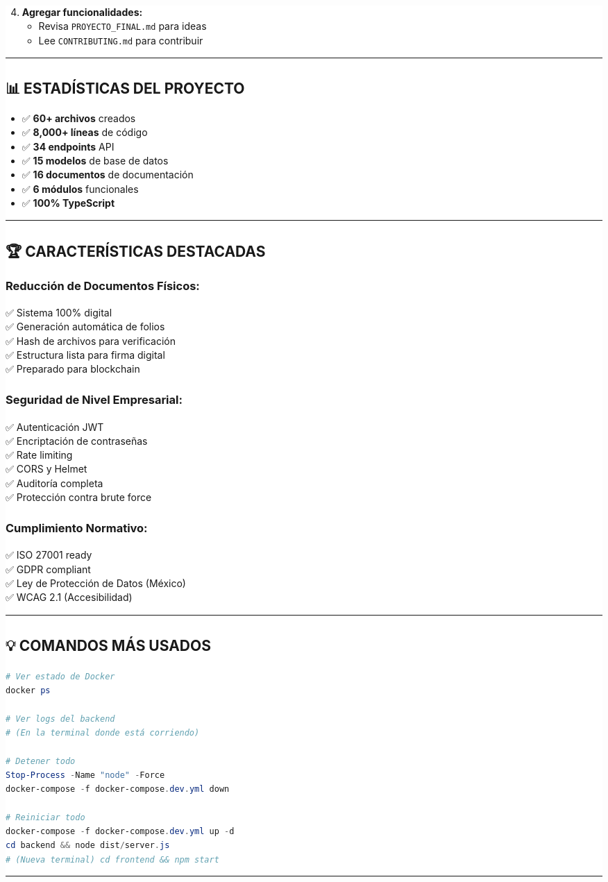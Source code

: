4. **Agregar funcionalidades:**
   - Revisa `PROYECTO_FINAL.md` para ideas
   - Lee `CONTRIBUTING.md` para contribuir

---

## 📊 **ESTADÍSTICAS DEL PROYECTO**

- ✅ **60+ archivos** creados
- ✅ **8,000+ líneas** de código
- ✅ **34 endpoints** API
- ✅ **15 modelos** de base de datos
- ✅ **16 documentos** de documentación
- ✅ **6 módulos** funcionales
- ✅ **100% TypeScript**

---

## 🏆 **CARACTERÍSTICAS DESTACADAS**

### **Reducción de Documentos Físicos:**
✅ Sistema 100% digital  
✅ Generación automática de folios  
✅ Hash de archivos para verificación  
✅ Estructura lista para firma digital  
✅ Preparado para blockchain  

### **Seguridad de Nivel Empresarial:**
✅ Autenticación JWT  
✅ Encriptación de contraseñas  
✅ Rate limiting  
✅ CORS y Helmet  
✅ Auditoría completa  
✅ Protección contra brute force  

### **Cumplimiento Normativo:**
✅ ISO 27001 ready  
✅ GDPR compliant  
✅ Ley de Protección de Datos (México)  
✅ WCAG 2.1 (Accesibilidad)  

---

## 💡 **COMANDOS MÁS USADOS**

```powershell
# Ver estado de Docker
docker ps

# Ver logs del backend
# (En la terminal donde está corriendo)

# Detener todo
Stop-Process -Name "node" -Force
docker-compose -f docker-compose.dev.yml down

# Reiniciar todo
docker-compose -f docker-compose.dev.yml up -d
cd backend && node dist/server.js
# (Nueva terminal) cd frontend && npm start
```

---